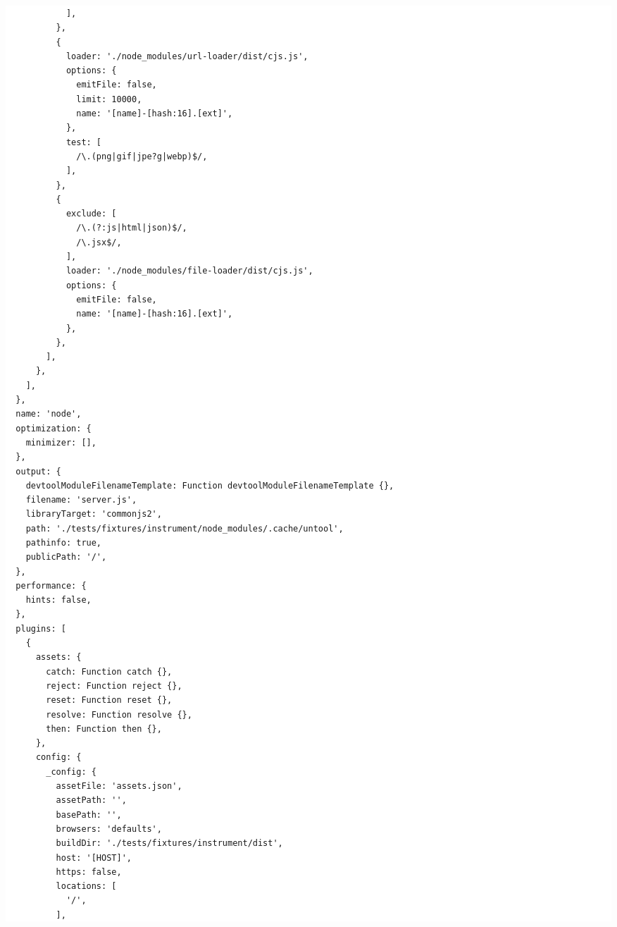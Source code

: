                 ],
              },
              {
                loader: './node_modules/url-loader/dist/cjs.js',
                options: {
                  emitFile: false,
                  limit: 10000,
                  name: '[name]-[hash:16].[ext]',
                },
                test: [
                  /\.(png|gif|jpe?g|webp)$/,
                ],
              },
              {
                exclude: [
                  /\.(?:js|html|json)$/,
                  /\.jsx$/,
                ],
                loader: './node_modules/file-loader/dist/cjs.js',
                options: {
                  emitFile: false,
                  name: '[name]-[hash:16].[ext]',
                },
              },
            ],
          },
        ],
      },
      name: 'node',
      optimization: {
        minimizer: [],
      },
      output: {
        devtoolModuleFilenameTemplate: Function devtoolModuleFilenameTemplate {},
        filename: 'server.js',
        libraryTarget: 'commonjs2',
        path: './tests/fixtures/instrument/node_modules/.cache/untool',
        pathinfo: true,
        publicPath: '/',
      },
      performance: {
        hints: false,
      },
      plugins: [
        {
          assets: {
            catch: Function catch {},
            reject: Function reject {},
            reset: Function reset {},
            resolve: Function resolve {},
            then: Function then {},
          },
          config: {
            _config: {
              assetFile: 'assets.json',
              assetPath: '',
              basePath: '',
              browsers: 'defaults',
              buildDir: './tests/fixtures/instrument/dist',
              host: '[HOST]',
              https: false,
              locations: [
                '/',
              ],